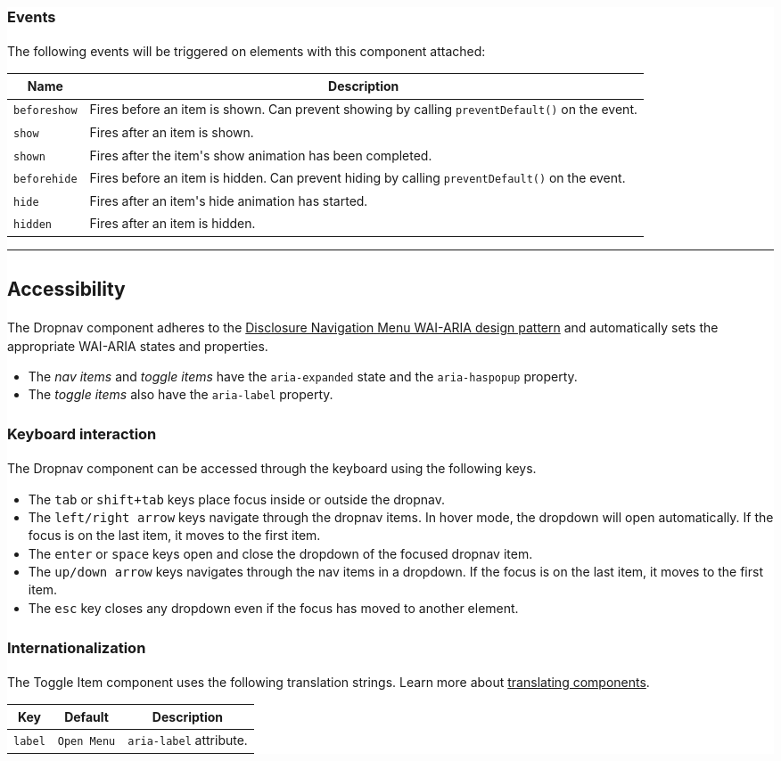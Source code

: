 ### Events

The following events will be triggered on elements with this component attached:

| Name         | Description                                                                                    |
| ------------ | ---------------------------------------------------------------------------------------------- |
| `beforeshow` | Fires before an item is shown. Can prevent showing by calling `preventDefault()` on the event. |
| `show`       | Fires after an item is shown.                                                                  |
| `shown`      | Fires after the item's show animation has been completed.                                      |
| `beforehide` | Fires before an item is hidden. Can prevent hiding by calling `preventDefault()` on the event. |
| `hide`       | Fires after an item's hide animation has started.                                              |
| `hidden`     | Fires after an item is hidden.                                                                 |

***

## Accessibility

The Dropnav component adheres to the [Disclosure Navigation Menu WAI-ARIA design pattern](https://www.w3.org/WAI/ARIA/apg/patterns/disclosure/examples/disclosure-navigation-hybrid/) and automatically sets the appropriate WAI-ARIA states and properties.

- The *nav items* and *toggle items* have the `aria-expanded` state and the `aria-haspopup` property.
- The *toggle items* also have the `aria-label` property.

### Keyboard interaction

The Dropnav component can be accessed through the keyboard using the following keys.

- The <kbd>tab</kbd> or <kbd>shift+tab</kbd> keys place focus inside or outside the dropnav. 
- The <kbd>left/right arrow</kbd> keys navigate through the dropnav items. In hover mode, the dropdown will open automatically. If the focus is on the last item, it moves to the first item. 
- The <kbd>enter</kbd> or <kbd>space</kbd> keys open and close the dropdown of the focused dropnav item. 
- The <kbd>up/down arrow</kbd> keys navigates through the nav items in a dropdown. If the focus is on the last item, it moves to the first item.
- The <kbd>esc</kbd> key closes any dropdown even if the focus has moved to another element.

### Internationalization

The Toggle Item component uses the following translation strings. Learn more about [translating components](accessibility.md#internationalization).

| Key     | Default     | Description             |
| ------- | ----------- | ----------------------- |
| `label` | `Open Menu` | `aria-label` attribute. |
